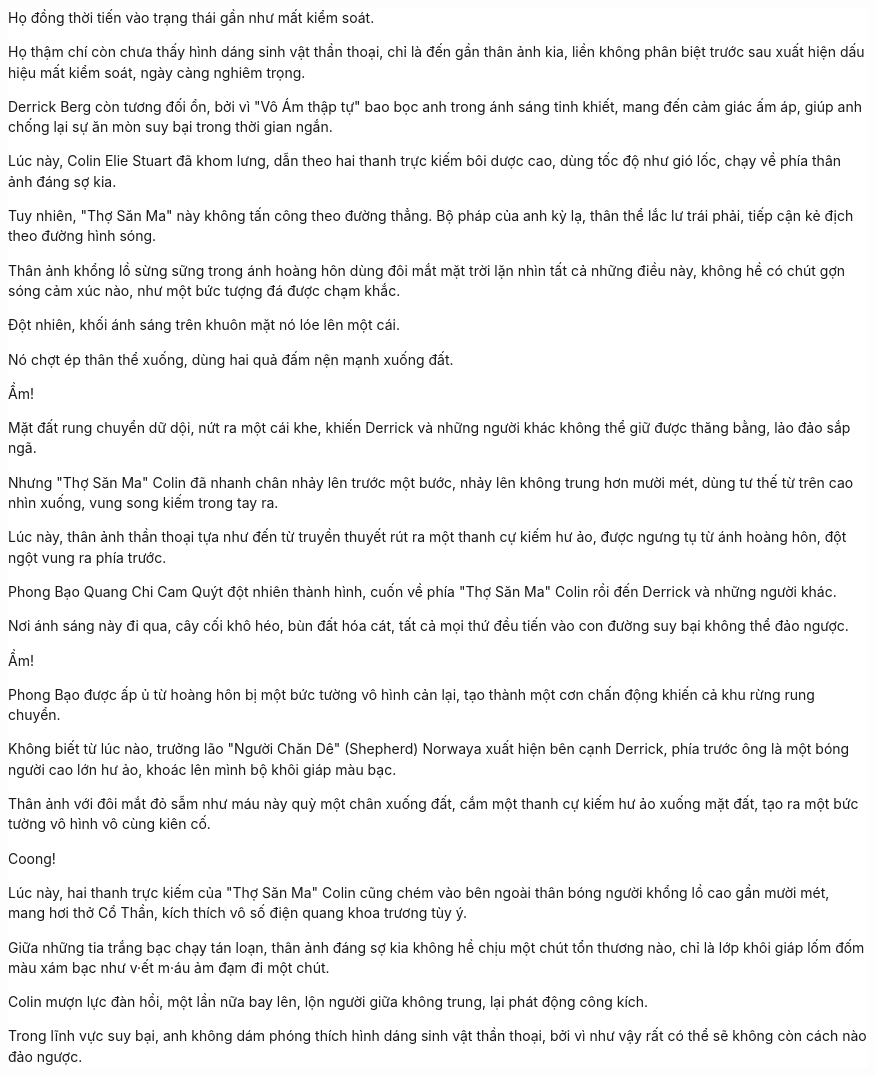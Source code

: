 Họ đồng thời tiến vào trạng thái gần như mất kiểm soát.

Họ thậm chí còn chưa thấy hình dáng sinh vật thần thoại, chỉ là đến gần thân ảnh kia, liền không phân biệt trước sau xuất hiện dấu hiệu mất kiểm soát, ngày càng nghiêm trọng.

Derrick Berg còn tương đối ổn, bởi vì "Vô Ám thập tự" bao bọc anh trong ánh sáng tinh khiết, mang đến cảm giác ấm áp, giúp anh chống lại sự ăn mòn suy bại trong thời gian ngắn.

Lúc này, Colin Elie Stuart đã khom lưng, dẫn theo hai thanh trực kiếm bôi dược cao, dùng tốc độ như gió lốc, chạy về phía thân ảnh đáng sợ kia.

Tuy nhiên, "Thợ Săn Ma" này không tấn công theo đường thẳng. Bộ pháp của anh kỳ lạ, thân thể lắc lư trái phải, tiếp cận kẻ địch theo đường hình sóng.

Thân ảnh khổng lồ sừng sững trong ánh hoàng hôn dùng đôi mắt mặt trời lặn nhìn tất cả những điều này, không hề có chút gợn sóng cảm xúc nào, như một bức tượng đá được chạm khắc.

Đột nhiên, khối ánh sáng trên khuôn mặt nó lóe lên một cái.

Nó chợt ép thân thể xuống, dùng hai quả đấm nện mạnh xuống đất.

Ầm!

Mặt đất rung chuyển dữ dội, nứt ra một cái khe, khiến Derrick và những người khác không thể giữ được thăng bằng, lảo đảo sắp ngã.

Nhưng "Thợ Săn Ma" Colin đã nhanh chân nhảy lên trước một bước, nhảy lên không trung hơn mười mét, dùng tư thế từ trên cao nhìn xuống, vung song kiếm trong tay ra.

Lúc này, thân ảnh thần thoại tựa như đến từ truyền thuyết rút ra một thanh cự kiếm hư ảo, được ngưng tụ từ ánh hoàng hôn, đột ngột vung ra phía trước.

Phong Bạo Quang Chi Cam Quýt đột nhiên thành hình, cuốn về phía "Thợ Săn Ma" Colin rồi đến Derrick và những người khác.

Nơi ánh sáng này đi qua, cây cối khô héo, bùn đất hóa cát, tất cả mọi thứ đều tiến vào con đường suy bại không thể đảo ngược.

Ầm!

Phong Bạo được ấp ủ từ hoàng hôn bị một bức tường vô hình cản lại, tạo thành một cơn chấn động khiến cả khu rừng rung chuyển.

Không biết từ lúc nào, trưởng lão "Người Chăn Dê" (Shepherd) Norwaya xuất hiện bên cạnh Derrick, phía trước ông là một bóng người cao lớn hư ảo, khoác lên mình bộ khôi giáp màu bạc.

Thân ảnh với đôi mắt đỏ sẫm như máu này quỳ một chân xuống đất, cắm một thanh cự kiếm hư ảo xuống mặt đất, tạo ra một bức tường vô hình vô cùng kiên cố.

Coong!

Lúc này, hai thanh trực kiếm của "Thợ Săn Ma" Colin cũng chém vào bên ngoài thân bóng người khổng lồ cao gần mười mét, mang hơi thở Cổ Thần, kích thích vô số điện quang khoa trương tùy ý.

Giữa những tia trắng bạc chạy tán loạn, thân ảnh đáng sợ kia không hề chịu một chút tổn thương nào, chỉ là lớp khôi giáp lốm đốm màu xám bạc như v·ết m·áu ảm đạm đi một chút.

Colin mượn lực đàn hồi, một lần nữa bay lên, lộn người giữa không trung, lại phát động công kích.

Trong lĩnh vực suy bại, anh không dám phóng thích hình dáng sinh vật thần thoại, bởi vì như vậy rất có thể sẽ không còn cách nào đảo ngược.
